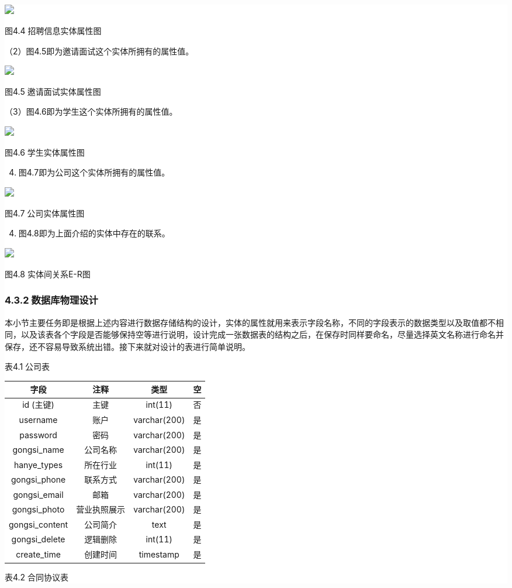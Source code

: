 ![](/images/0700ssm/ssm738/blog.011.png)

图4.4 招聘信息实体属性图

（2）图4.5即为邀请面试这个实体所拥有的属性值。

![](/images/0700ssm/ssm738/blog.012.png)

图4.5 邀请面试实体属性图

（3）图4.6即为学生这个实体所拥有的属性值。

![](/images/0700ssm/ssm738/blog.013.png)

图4.6 学生实体属性图

4. 图4.7即为公司这个实体所拥有的属性值。

![](/images/0700ssm/ssm738/blog.014.png)

图4.7 公司实体属性图

4. 图4.8即为上面介绍的实体中存在的联系。

![](/images/0700ssm/ssm738/blog.015.png)

图4.8 实体间关系E-R图
### 4.3.2 数据库物理设计
本小节主要任务即是根据上述内容进行数据存储结构的设计，实体的属性就用来表示字段名称，不同的字段表示的数据类型以及取值都不相同，以及该表各个字段是否能够保持空等进行说明，设计完成一张数据表的结构之后，在保存时同样要命名，尽量选择英文名称进行命名并保存，还不容易导致系统出错。接下来就对设计的表进行简单说明。

表4.1 公司表

|字段|注释|类型|空|
| :-: | :-: | :-: | :-: |
|id (主键)|主键|int(11)|否|
|username|账户|varchar(200)|是|
|password|密码|varchar(200)|是|
|gongsi\_name|公司名称|varchar(200)|是|
|hanye\_types|所在行业|int(11)|是|
|gongsi\_phone|联系方式|varchar(200)|是|
|gongsi\_email|邮箱|varchar(200)|是|
|gongsi\_photo|营业执照展示|varchar(200)|是|
|gongsi\_content|公司简介|text|是|
|gongsi\_delete|逻辑删除|int(11)|是|
|create\_time|创建时间 |timestamp|是|
表4.2 合同协议表
